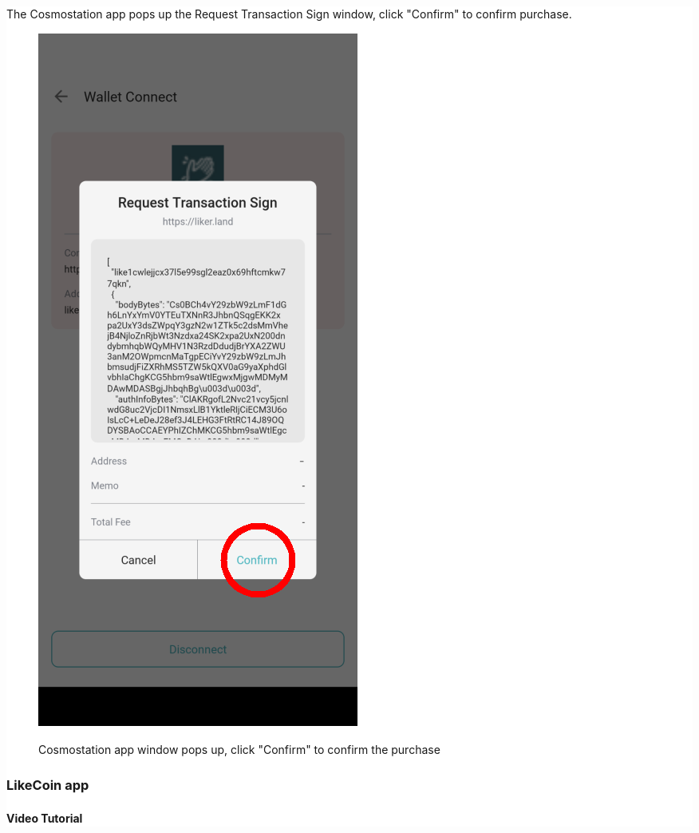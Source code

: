 The Cosmostation app pops up the Request Transaction Sign window, click "Confirm" to confirm purchase.

<figure><img src="../../../.gitbook/assets/Buy NFT 8 Cosmostation 2.png" alt=""><figcaption><p>Cosmostation app window pops up, click "Confirm" to confirm the purchase</p></figcaption></figure>

### LikeCoin app

#### Video Tutorial
